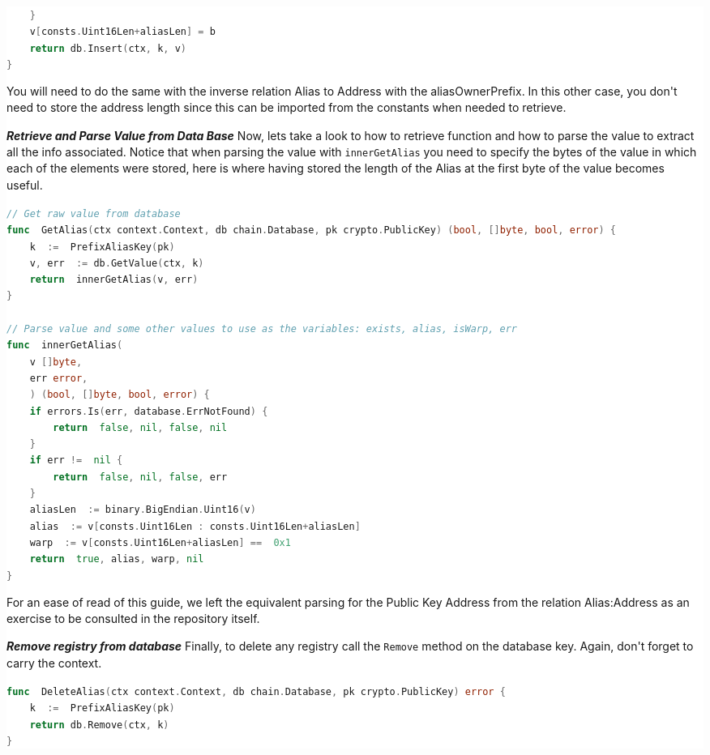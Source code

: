 ```go
	}
	v[consts.Uint16Len+aliasLen] = b
	return db.Insert(ctx, k, v)
}
```

You will need to do the same with the inverse relation Alias to Address with the aliasOwnerPrefix. In this other case, you don't need to store the address length since this can be imported from the constants when needed to retrieve.

_**Retrieve and Parse Value from Data Base**_
Now, lets take a look to how to retrieve function and how to parse the value to extract all the info associated. Notice that when parsing the value with `innerGetAlias` you need to specify the bytes of the value in which each of the elements were stored, here is where having stored the length of the Alias at the first byte of the value becomes useful.

```go
// Get raw value from database
func  GetAlias(ctx context.Context, db chain.Database, pk crypto.PublicKey) (bool, []byte, bool, error) {
	k  :=  PrefixAliasKey(pk)
	v, err  := db.GetValue(ctx, k)
	return  innerGetAlias(v, err)
}

// Parse value and some other values to use as the variables: exists, alias, isWarp, err
func  innerGetAlias(
	v []byte,
	err error,
	) (bool, []byte, bool, error) {
	if errors.Is(err, database.ErrNotFound) {
		return  false, nil, false, nil
	}
	if err !=  nil {
		return  false, nil, false, err
	}
	aliasLen  := binary.BigEndian.Uint16(v)
	alias  := v[consts.Uint16Len : consts.Uint16Len+aliasLen]
	warp  := v[consts.Uint16Len+aliasLen] ==  0x1
	return  true, alias, warp, nil
}
```

For an ease of read of this guide, we left the equivalent parsing for the Public Key Address from the relation Alias:Address as an exercise to be consulted in the repository itself.

_**Remove registry from database**_
Finally, to delete any registry call the `Remove` method on the database key. Again, don't forget to carry the context.

```go
func  DeleteAlias(ctx context.Context, db chain.Database, pk crypto.PublicKey) error {
	k  :=  PrefixAliasKey(pk)
	return db.Remove(ctx, k)
}
```
